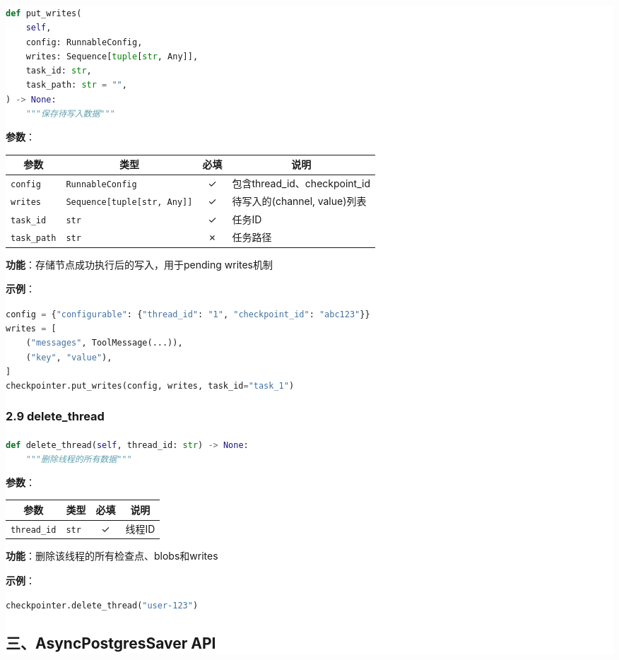 ```python
def put_writes(
    self,
    config: RunnableConfig,
    writes: Sequence[tuple[str, Any]],
    task_id: str,
    task_path: str = "",
) -> None:
    """保存待写入数据"""
```

**参数**：

| 参数 | 类型 | 必填 | 说明 |
|---|---|:---:|---|
| `config` | `RunnableConfig` | ✓ | 包含thread_id、checkpoint_id |
| `writes` | `Sequence[tuple[str, Any]]` | ✓ | 待写入的(channel, value)列表 |
| `task_id` | `str` | ✓ | 任务ID |
| `task_path` | `str` | ✗ | 任务路径 |

**功能**：存储节点成功执行后的写入，用于pending writes机制

**示例**：

```python
config = {"configurable": {"thread_id": "1", "checkpoint_id": "abc123"}}
writes = [
    ("messages", ToolMessage(...)),
    ("key", "value"),
]
checkpointer.put_writes(config, writes, task_id="task_1")
```

### 2.9 delete_thread

```python
def delete_thread(self, thread_id: str) -> None:
    """删除线程的所有数据"""
```

**参数**：

| 参数 | 类型 | 必填 | 说明 |
|---|---|:---:|---|
| `thread_id` | `str` | ✓ | 线程ID |

**功能**：删除该线程的所有检查点、blobs和writes

**示例**：

```python
checkpointer.delete_thread("user-123")
```

## 三、AsyncPostgresSaver API
